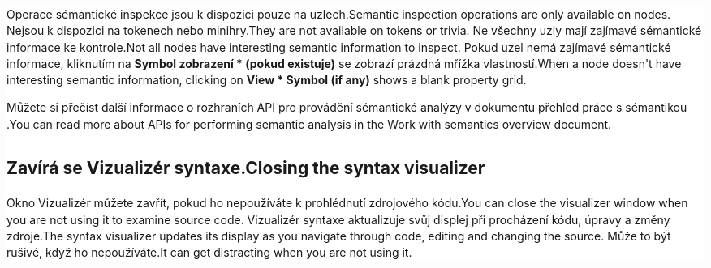 <span data-ttu-id="b1fad-224">Operace sémantické inspekce jsou k dispozici pouze na uzlech.</span><span class="sxs-lookup"><span data-stu-id="b1fad-224">Semantic inspection operations are only available on nodes.</span></span> <span data-ttu-id="b1fad-225">Nejsou k dispozici na tokenech nebo minihry.</span><span class="sxs-lookup"><span data-stu-id="b1fad-225">They are not available on tokens or trivia.</span></span> <span data-ttu-id="b1fad-226">Ne všechny uzly mají zajímavé sémantické informace ke kontrole.</span><span class="sxs-lookup"><span data-stu-id="b1fad-226">Not all nodes have interesting semantic information to inspect.</span></span> <span data-ttu-id="b1fad-227">Pokud uzel nemá zajímavé sémantické informace, kliknutím na **Symbol zobrazení \* (pokud existuje)** se zobrazí prázdná mřížka vlastností.</span><span class="sxs-lookup"><span data-stu-id="b1fad-227">When a node doesn't have interesting semantic information, clicking on **View \* Symbol (if any)** shows a blank property grid.</span></span>

<span data-ttu-id="b1fad-228">Můžete si přečíst další informace o rozhraních API pro provádění sémantické analýzy v dokumentu přehled [práce s sémantikou](work-with-semantics.md) .</span><span class="sxs-lookup"><span data-stu-id="b1fad-228">You can read more about APIs for performing semantic analysis in the [Work with semantics](work-with-semantics.md) overview document.</span></span>

## <a name="closing-the-syntax-visualizer"></a><span data-ttu-id="b1fad-229">Zavírá se Vizualizér syntaxe.</span><span class="sxs-lookup"><span data-stu-id="b1fad-229">Closing the syntax visualizer</span></span>

<span data-ttu-id="b1fad-230">Okno Vizualizér můžete zavřít, pokud ho nepoužíváte k prohlédnutí zdrojového kódu.</span><span class="sxs-lookup"><span data-stu-id="b1fad-230">You can close the visualizer window when you are not using it to examine source code.</span></span> <span data-ttu-id="b1fad-231">Vizualizér syntaxe aktualizuje svůj displej při procházení kódu, úpravy a změny zdroje.</span><span class="sxs-lookup"><span data-stu-id="b1fad-231">The syntax visualizer updates its display as you navigate through code, editing and changing the source.</span></span> <span data-ttu-id="b1fad-232">Může to být rušivé, když ho nepoužíváte.</span><span class="sxs-lookup"><span data-stu-id="b1fad-232">It can get distracting when you are not using it.</span></span>
